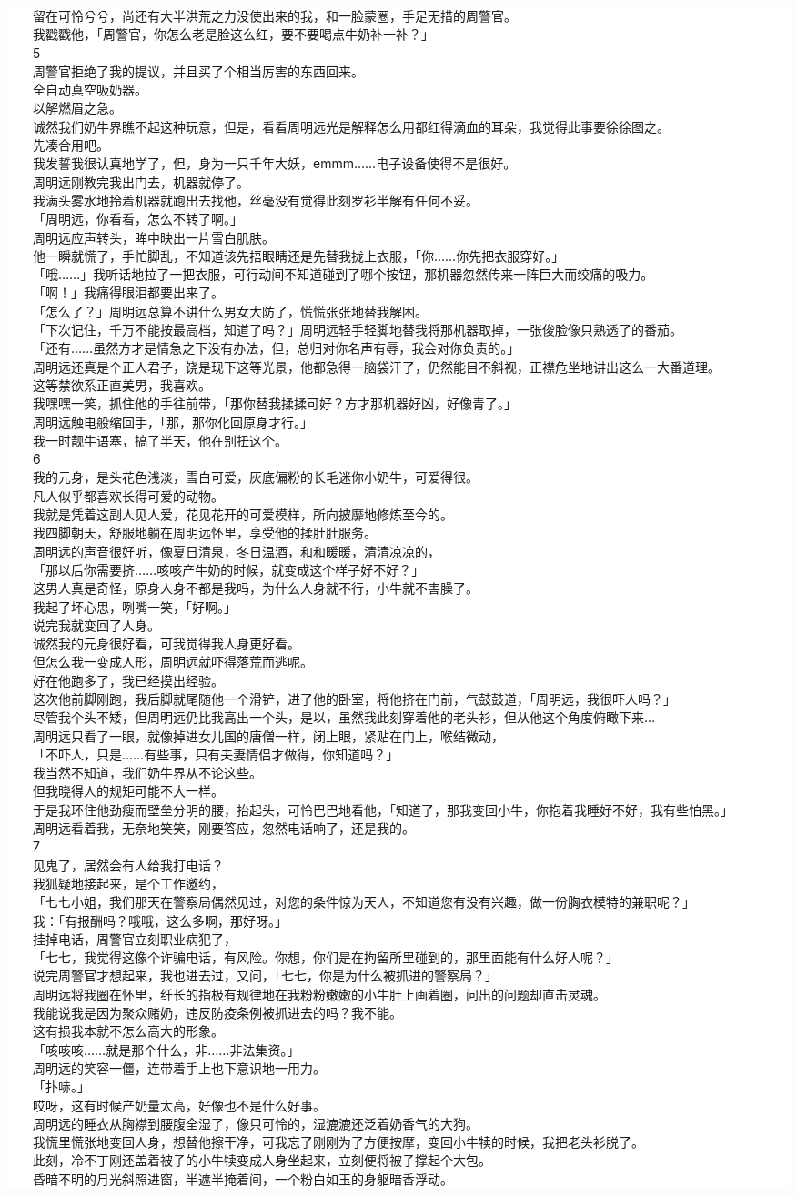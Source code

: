 &emsp;&emsp;留在可怜兮兮，尚还有大半洪荒之力没使出来的我，和一脸蒙圈，手足无措的周警官。  
&emsp;&emsp;我戳戳他，「周警官，你怎么老是脸这么红，要不要喝点牛奶补一补？」  
&emsp;&emsp;5  
&emsp;&emsp;周警官拒绝了我的提议，并且买了个相当厉害的东西回来。  
&emsp;&emsp;全自动真空吸奶器。  
&emsp;&emsp;以解燃眉之急。  
&emsp;&emsp;诚然我们奶牛界瞧不起这种玩意，但是，看看周明远光是解释怎么用都红得滴血的耳朵，我觉得此事要徐徐图之。  
&emsp;&emsp;先凑合用吧。  
&emsp;&emsp;我发誓我很认真地学了，但，身为一只千年大妖，emmm……电子设备使得不是很好。  
&emsp;&emsp;周明远刚教完我出门去，机器就停了。  
&emsp;&emsp;我满头雾水地拎着机器就跑出去找他，丝毫没有觉得此刻罗衫半解有任何不妥。  
&emsp;&emsp;「周明远，你看看，怎么不转了啊。」  
&emsp;&emsp;周明远应声转头，眸中映出一片雪白肌肤。  
&emsp;&emsp;他一瞬就慌了，手忙脚乱，不知道该先捂眼睛还是先替我拢上衣服，「你……你先把衣服穿好。」  
&emsp;&emsp;「哦……」我听话地拉了一把衣服，可行动间不知道碰到了哪个按钮，那机器忽然传来一阵巨大而绞痛的吸力。  
&emsp;&emsp;「啊！」我痛得眼泪都要出来了。  
&emsp;&emsp;「怎么了？」周明远总算不讲什么男女大防了，慌慌张张地替我解困。  
&emsp;&emsp;「下次记住，千万不能按最高档，知道了吗？」周明远轻手轻脚地替我将那机器取掉，一张俊脸像只熟透了的番茄。  
&emsp;&emsp;「还有……虽然方才是情急之下没有办法，但，总归对你名声有辱，我会对你负责的。」  
&emsp;&emsp;周明远还真是个正人君子，饶是现下这等光景，他都急得一脑袋汗了，仍然能目不斜视，正襟危坐地讲出这么一大番道理。  
&emsp;&emsp;这等禁欲系正直美男，我喜欢。  
&emsp;&emsp;我嘿嘿一笑，抓住他的手往前带，「那你替我揉揉可好？方才那机器好凶，好像青了。」  
&emsp;&emsp;周明远触电般缩回手，「那，那你化回原身才行。」  
&emsp;&emsp;我一时靓牛语塞，搞了半天，他在别扭这个。  
&emsp;&emsp;6  
&emsp;&emsp;我的元身，是头花色浅淡，雪白可爱，灰底偏粉的长毛迷你小奶牛，可爱得很。  
&emsp;&emsp;凡人似乎都喜欢长得可爱的动物。  
&emsp;&emsp;我就是凭着这副人见人爱，花见花开的可爱模样，所向披靡地修炼至今的。  
&emsp;&emsp;我四脚朝天，舒服地躺在周明远怀里，享受他的揉肚肚服务。  
&emsp;&emsp;周明远的声音很好听，像夏日清泉，冬日温酒，和和暖暖，清清凉凉的，  
&emsp;&emsp;「那以后你需要挤……咳咳产牛奶的时候，就变成这个样子好不好？」  
&emsp;&emsp;这男人真是奇怪，原身人身不都是我吗，为什么人身就不行，小牛就不害臊了。  
&emsp;&emsp;我起了坏心思，咧嘴一笑，「好啊。」  
&emsp;&emsp;说完我就变回了人身。  
&emsp;&emsp;诚然我的元身很好看，可我觉得我人身更好看。  
&emsp;&emsp;但怎么我一变成人形，周明远就吓得落荒而逃呢。  
&emsp;&emsp;好在他跑多了，我已经摸出经验。  
&emsp;&emsp;这次他前脚刚跑，我后脚就尾随他一个滑铲，进了他的卧室，将他挤在门前，气鼓鼓道，「周明远，我很吓人吗？」  
&emsp;&emsp;尽管我个头不矮，但周明远仍比我高出一个头，是以，虽然我此刻穿着他的老头衫，但从他这个角度俯瞰下来…  
&emsp;&emsp;周明远只看了一眼，就像掉进女儿国的唐僧一样，闭上眼，紧贴在门上，喉结微动，  
&emsp;&emsp;「不吓人，只是……有些事，只有夫妻情侣才做得，你知道吗？」  
&emsp;&emsp;我当然不知道，我们奶牛界从不论这些。  
&emsp;&emsp;但我晓得人的规矩可能不大一样。  
&emsp;&emsp;于是我环住他劲瘦而壁垒分明的腰，抬起头，可怜巴巴地看他，「知道了，那我变回小牛，你抱着我睡好不好，我有些怕黑。」  
&emsp;&emsp;周明远看着我，无奈地笑笑，刚要答应，忽然电话响了，还是我的。  
&emsp;&emsp;7  
&emsp;&emsp;见鬼了，居然会有人给我打电话？  
&emsp;&emsp;我狐疑地接起来，是个工作邀约，  
&emsp;&emsp;「七七小姐，我们那天在警察局偶然见过，对您的条件惊为天人，不知道您有没有兴趣，做一份胸衣模特的兼职呢？」  
&emsp;&emsp;我：「有报酬吗？哦哦，这么多啊，那好呀。」  
&emsp;&emsp;挂掉电话，周警官立刻职业病犯了，  
&emsp;&emsp;「七七，我觉得这像个诈骗电话，有风险。你想，你们是在拘留所里碰到的，那里面能有什么好人呢？」  
&emsp;&emsp;说完周警官才想起来，我也进去过，又问，「七七，你是为什么被抓进的警察局？」  
&emsp;&emsp;周明远将我圈在怀里，纤长的指极有规律地在我粉粉嫩嫩的小牛肚上画着圈，问出的问题却直击灵魂。  
&emsp;&emsp;我能说我是因为聚众赌奶，违反防疫条例被抓进去的吗？我不能。  
&emsp;&emsp;这有损我本就不怎么高大的形象。  
&emsp;&emsp;「咳咳咳……就是那个什么，非……非法集资。」  
&emsp;&emsp;周明远的笑容一僵，连带着手上也下意识地一用力。  
&emsp;&emsp;「扑哧。」  
&emsp;&emsp;哎呀，这有时候产奶量太高，好像也不是什么好事。  
&emsp;&emsp;周明远的睡衣从胸襟到腰腹全湿了，像只可怜的，湿漉漉还泛着奶香气的大狗。  
&emsp;&emsp;我慌里慌张地变回人身，想替他擦干净，可我忘了刚刚为了方便按摩，变回小牛犊的时候，我把老头衫脱了。  
&emsp;&emsp;此刻，冷不丁刚还盖着被子的小牛犊变成人身坐起来，立刻便将被子撑起个大包。  
&emsp;&emsp;昏暗不明的月光斜照进窗，半遮半掩着间，一个粉白如玉的身躯暗香浮动。  
